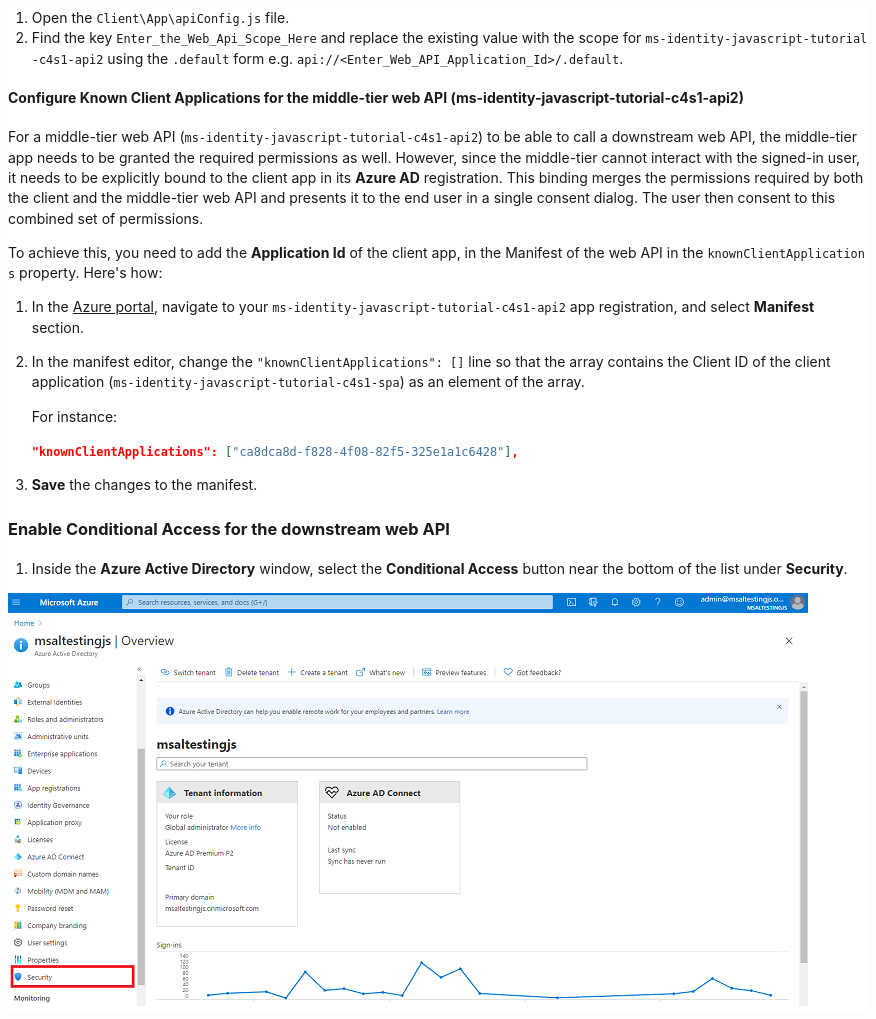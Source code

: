 1. Open the `Client\App\apiConfig.js` file.
1. Find the key `Enter_the_Web_Api_Scope_Here` and replace the existing value with the scope for `ms-identity-javascript-tutorial-c4s1-api2` using the `.default` form e.g. `api://<Enter_Web_API_Application_Id>/.default`.

#### Configure Known Client Applications for the middle-tier web API (ms-identity-javascript-tutorial-c4s1-api2)

For a middle-tier web API (`ms-identity-javascript-tutorial-c4s1-api2`) to be able to call a downstream web API, the middle-tier app needs to be granted the required permissions as well. However, since the middle-tier cannot interact with the signed-in user, it needs to be explicitly bound to the client app in its **Azure AD** registration. This binding merges the permissions required by both the client and the middle-tier web API and presents it to the end user in a single consent dialog. The user then consent to this combined set of permissions.

To achieve this, you need to add the **Application Id** of the client app, in the Manifest of the web API in the `knownClientApplications` property. Here's how:

1. In the [Azure portal](https://portal.azure.com), navigate to your `ms-identity-javascript-tutorial-c4s1-api2` app registration, and select **Manifest** section.
1. In the manifest editor, change the `"knownClientApplications": []` line so that the array contains the Client ID of the client application (`ms-identity-javascript-tutorial-c4s1-spa`) as an element of the array.

    For instance:

    ```json
    "knownClientApplications": ["ca8dca8d-f828-4f08-82f5-325e1a1c6428"],
    ```

1. **Save** the changes to the manifest.

### Enable Conditional Access for the downstream web API

1. Inside the **Azure Active Directory** window, select the **Conditional Access** button near the bottom of the list under **Security**.

![CA1](./ReadmeFiles/ca1.png)
